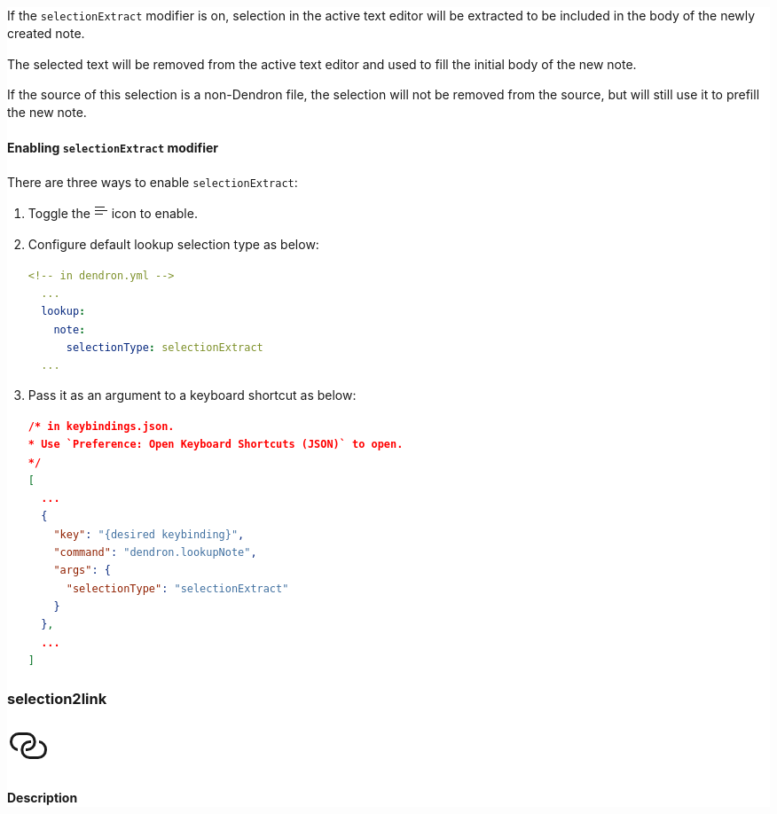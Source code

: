 If the `selectionExtract` modifier is on, selection in the active text editor will be extracted to be included in the body of the newly created note.

The selected text will be removed from the active text editor and used to fill the initial body of the new note.

If the source of this selection is a non-Dendron file, the selection will not be removed from the source, but will still use it to prefill the new note.

#### Enabling `selectionExtract` modifier

There are three ways to enable `selectionExtract`:
1. Toggle the <svg width="16" height="16" viewBox="0 0 16 16" xmlns="http://www.w3.org/2000/svg" fill="currentColor"><path d="M1 12v-1h9v1H1zm0-5h14v1H1V7zm11-4v1H1V3h11z"/></svg> icon to enable.
1. Configure default lookup selection type as below:

    ```yaml
    <!-- in dendron.yml -->
      ...
      lookup:
        note:
          selectionType: selectionExtract
      ...
    ```
3. Pass it as an argument to a keyboard shortcut as below:

    ```json
    /* in keybindings.json. 
    * Use `Preference: Open Keyboard Shortcuts (JSON)` to open.
    */ 
    [
      ...
      {
        "key": "{desired keybinding}",
        "command": "dendron.lookupNote",
        "args": {
          "selectionType": "selectionExtract"
        }
      },
      ...
    ]
    ```

### selection2link

<svg width="48" height="48" viewBox="0 0 16 16" xmlns="http://www.w3.org/2000/svg" fill="currentColor"><path fill-rule="evenodd" clip-rule="evenodd" d="M4.4 3h3.085a3.4 3.4 0 0 1 3.4 3.4v.205A3.4 3.4 0 0 1 7.485 10H7V9h.485A2.4 2.4 0 0 0 9.88 6.61V6.4A2.4 2.4 0 0 0 7.49 4H4.4A2.4 2.4 0 0 0 2 6.4v.205A2.394 2.394 0 0 0 4 8.96v1a3.4 3.4 0 0 1-3-3.35V6.4A3.405 3.405 0 0 1 4.4 3zM12 7.04v-1a3.4 3.4 0 0 1 3 3.36v.205A3.405 3.405 0 0 1 11.605 13h-3.09A3.4 3.4 0 0 1 5.12 9.61V9.4A3.4 3.4 0 0 1 8.515 6H9v1h-.485A2.4 2.4 0 0 0 6.12 9.4v.205A2.4 2.4 0 0 0 8.515 12h3.09A2.4 2.4 0 0 0 14 9.61V9.4a2.394 2.394 0 0 0-2-2.36z"/></svg>

#### Description
